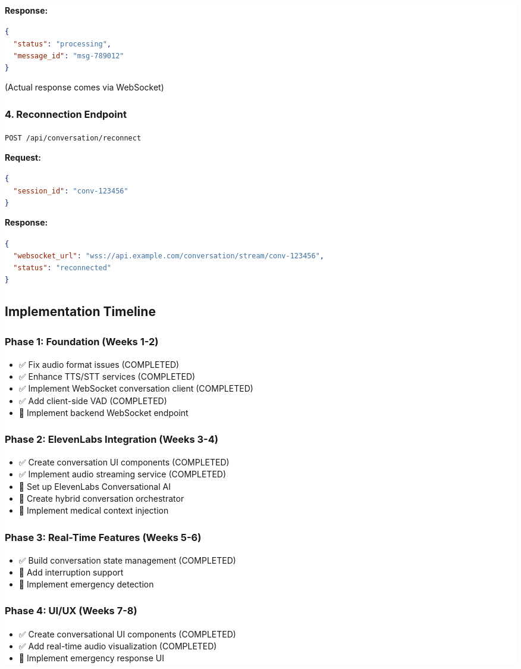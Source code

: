**Response:**
```json
{
  "status": "processing",
  "message_id": "msg-789012"
}
```
(Actual response comes via WebSocket)

### 4. Reconnection Endpoint
```
POST /api/conversation/reconnect
```

**Request:**
```json
{
  "session_id": "conv-123456"
}
```

**Response:**
```json
{
  "websocket_url": "wss://api.example.com/conversation/stream/conv-123456",
  "status": "reconnected"
}
```

## Implementation Timeline

### Phase 1: Foundation (Weeks 1-2)
- ✅ Fix audio format issues (COMPLETED)
- ✅ Enhance TTS/STT services (COMPLETED)
- ✅ Implement WebSocket conversation client (COMPLETED)
- ✅ Add client-side VAD (COMPLETED)
- 🔧 Implement backend WebSocket endpoint

### Phase 2: ElevenLabs Integration (Weeks 3-4)
- ✅ Create conversation UI components (COMPLETED)
- ✅ Implement audio streaming service (COMPLETED)
- 🔧 Set up ElevenLabs Conversational AI
- 🔧 Create hybrid conversation orchestrator
- 🔧 Implement medical context injection

### Phase 3: Real-Time Features (Weeks 5-6)
- ✅ Build conversation state management (COMPLETED)
- 🔧 Add interruption support
- 🔧 Implement emergency detection

### Phase 4: UI/UX (Weeks 7-8)
- ✅ Create conversational UI components (COMPLETED)
- ✅ Add real-time audio visualization (COMPLETED)
- 🔧 Implement emergency response UI
